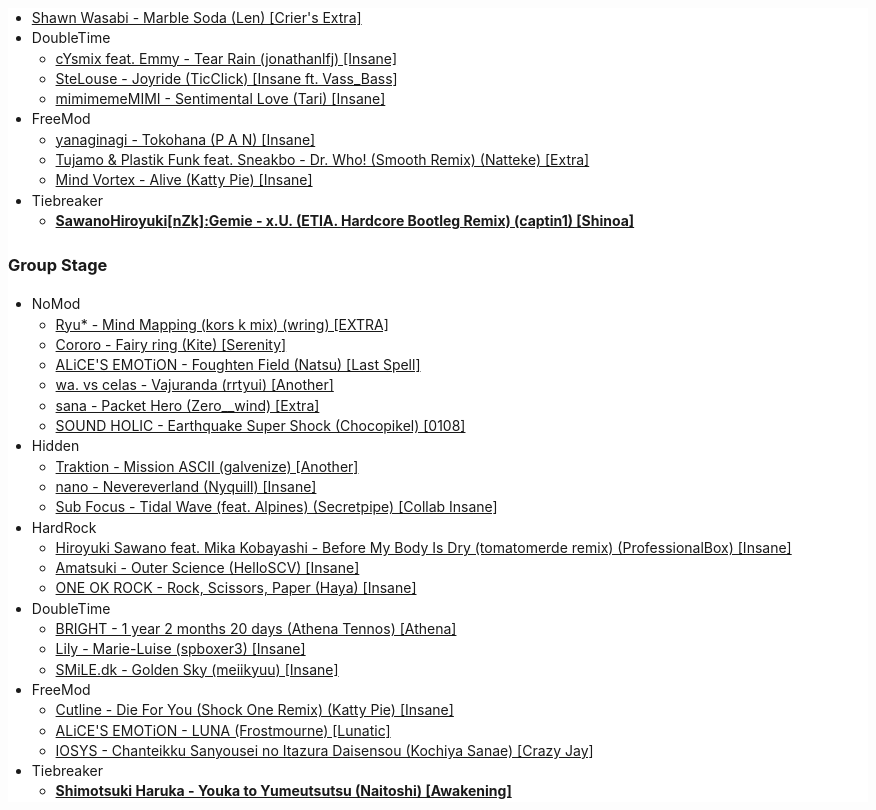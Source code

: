   - [Shawn Wasabi - Marble Soda (Len) [Crier's Extra]](https://osu.ppy.sh/beatmapsets/387784#osu/846259)
- DoubleTime
  - [cYsmix feat. Emmy - Tear Rain (jonathanlfj) [Insane]](https://osu.ppy.sh/beatmapsets/140662#osu/351189)
  - [SteLouse - Joyride (TicClick) [Insane ft. Vass\_Bass]](https://osu.ppy.sh/beatmapsets/289935#osu/653381)
  - [mimimemeMIMI - Sentimental Love (Tari) [Insane]](https://osu.ppy.sh/beatmapsets/123956#osu/316258)
- FreeMod
  - [yanaginagi - Tokohana (P A N) [Insane]](https://osu.ppy.sh/beatmapsets/181310#osu/435273)
  - [Tujamo & Plastik Funk feat. Sneakbo - Dr. Who! (Smooth Remix) (Natteke) [Extra]](https://osu.ppy.sh/beatmapsets/207806#osu/489533)
  - [Mind Vortex - Alive (Katty Pie) [Insane]](https://osu.ppy.sh/beatmapsets/205309#osu/484661)
- Tiebreaker
  - **[SawanoHiroyuki[nZk]:Gemie - x.U. (ETIA. Hardcore Bootleg Remix) (captin1) [Shinoa]](https://osu.ppy.sh/beatmapsets/331872#osu/735021)**

### Group Stage

- NoMod
  - [Ryu\* - Mind Mapping (kors k mix) (wring) [EXTRA]](https://osu.ppy.sh/beatmapsets/47199#osu/146583)
  - [Cororo - Fairy ring (Kite) [Serenity]](https://osu.ppy.sh/beatmapsets/316761#osu/705760)
  - [ALiCE'S EMOTiON - Foughten Field (Natsu) [Last Spell]](https://osu.ppy.sh/beatmapsets/366643#osu/804534)
  - [wa. vs celas - Vajuranda (rrtyui) [Another]](https://osu.ppy.sh/beatmapsets/40553#osu/128619)
  - [sana - Packet Hero (Zero\_\_wind) [Extra]](https://osu.ppy.sh/beatmapsets/413592#osu/908947)
  - [SOUND HOLIC - Earthquake Super Shock (Chocopikel) [0108]](https://osu.ppy.sh/beatmapsets/33471#osu/120695)
- Hidden
  - [Traktion - Mission ASCII (galvenize) [Another]](https://osu.ppy.sh/beatmapsets/53249#osu/162405)
  - [nano - Nevereverland (Nyquill) [Insane]](https://osu.ppy.sh/beatmapsets/95533#osu/256499)
  - [Sub Focus - Tidal Wave (feat. Alpines) (Secretpipe) [Collab Insane]](https://osu.ppy.sh/beatmapsets/296817#osu/673787)
- HardRock
  - [Hiroyuki Sawano feat. Mika Kobayashi - Before My Body Is Dry (tomatomerde remix) (ProfessionalBox) [Insane]](https://osu.ppy.sh/beatmapsets/310717#osu/694350)
  - [Amatsuki - Outer Science (HelloSCV) [Insane]](https://osu.ppy.sh/beatmapsets/134767#osu/337873)
  - [ONE OK ROCK - Rock, Scissors, Paper (Haya) [Insane]](https://osu.ppy.sh/beatmapsets/82282#osu/229493)
- DoubleTime
  - [BRIGHT - 1 year 2 months 20 days (Athena Tennos) [Athena]](https://osu.ppy.sh/beatmapsets/57546#osu/204428)
  - [Lily - Marie-Luise (spboxer3) [Insane]](https://osu.ppy.sh/beatmapsets/31408#osu/103221)
  - [SMiLE.dk - Golden Sky (meiikyuu) [Insane]](https://osu.ppy.sh/beatmapsets/50587#osu/155404)
- FreeMod
  - [Cutline - Die For You (Shock One Remix) (Katty Pie) [Insane]](https://osu.ppy.sh/beatmapsets/155285#osu/380964)
  - [ALiCE'S EMOTiON - LUNA (Frostmourne) [Lunatic]](https://osu.ppy.sh/beatmapsets/47124#osu/152180)
  - [IOSYS - Chanteikku Sanyousei no Itazura Daisensou (Kochiya Sanae) [Crazy Jay]](https://osu.ppy.sh/beatmapsets/24448#osu/91462)
- Tiebreaker
  - **[Shimotsuki Haruka - Youka to Yumeutsutsu (Naitoshi) [Awakening]](https://osu.ppy.sh/beatmapsets/324587#osu/721158)**


[flag_BE]: /wiki/shared/flag/BE.gif "Belgium"
[flag_DE]: /wiki/shared/flag/DE.gif "Germany"
[flag_GB]: /wiki/shared/flag/GB.gif "United Kingdom"
[flag_IE]: /wiki/shared/flag/IE.gif "Ireland"
[flag_LV]: /wiki/shared/flag/LV.gif "Latvia"
[flag_MY]: /wiki/shared/flag/MY.gif "Malaysia"
[flag_PL]: /wiki/shared/flag/PL.gif "Poland"
[flag_RS]: /wiki/shared/flag/RS.gif "Serbia"